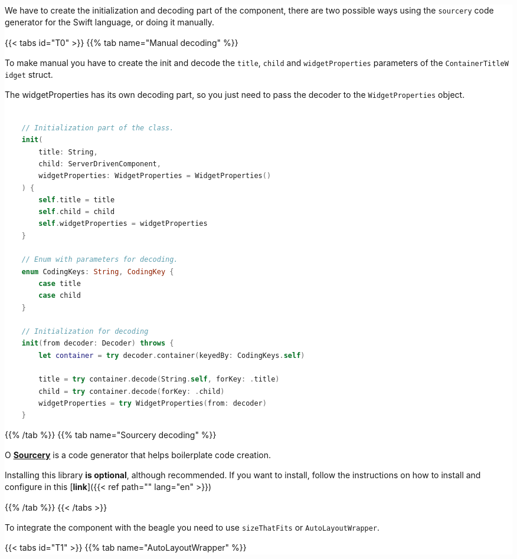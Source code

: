 We have to create the initialization and decoding part of the component, there are two possible ways using the `sourcery` code generator for the Swift language, or doing it manually.

{{< tabs id="T0" >}}
{{% tab name="Manual decoding" %}}

To make manual you have to create the init and decode the `title`, `child` and `widgetProperties` parameters of the `ContainerTitleWidget` struct.

The widgetProperties has its own decoding part, so you just need to pass the decoder to the `WidgetProperties` object.

```swift

    // Initialization part of the class.
    init(
        title: String,
        child: ServerDrivenComponent,
        widgetProperties: WidgetProperties = WidgetProperties()
    ) {
        self.title = title
        self.child = child
        self.widgetProperties = widgetProperties
    }
    
    // Enum with parameters for decoding.
    enum CodingKeys: String, CodingKey {
        case title
        case child
    }

    // Initialization for decoding
    init(from decoder: Decoder) throws {
        let container = try decoder.container(keyedBy: CodingKeys.self)

        title = try container.decode(String.self, forKey: .title)
        child = try container.decode(forKey: .child)
        widgetProperties = try WidgetProperties(from: decoder)
    }
```

{{% /tab %}}
{{% tab name="Sourcery decoding" %}}

O [**Sourcery**](https://github.com/krzysztofzablocki/Sourcery) is a code generator that helps boilerplate code creation.

Installing this library **is optional**, although recommended. If you want to install, follow the instructions on how to install and configure in this [**link**]({{< ref path="" lang="en" >}})

{{% /tab %}}
{{< /tabs >}}

To integrate the component with the beagle you need to use `sizeThatFits` or `AutoLayoutWrapper`.

{{< tabs id="T1" >}}
{{% tab name="AutoLayoutWrapper" %}}
